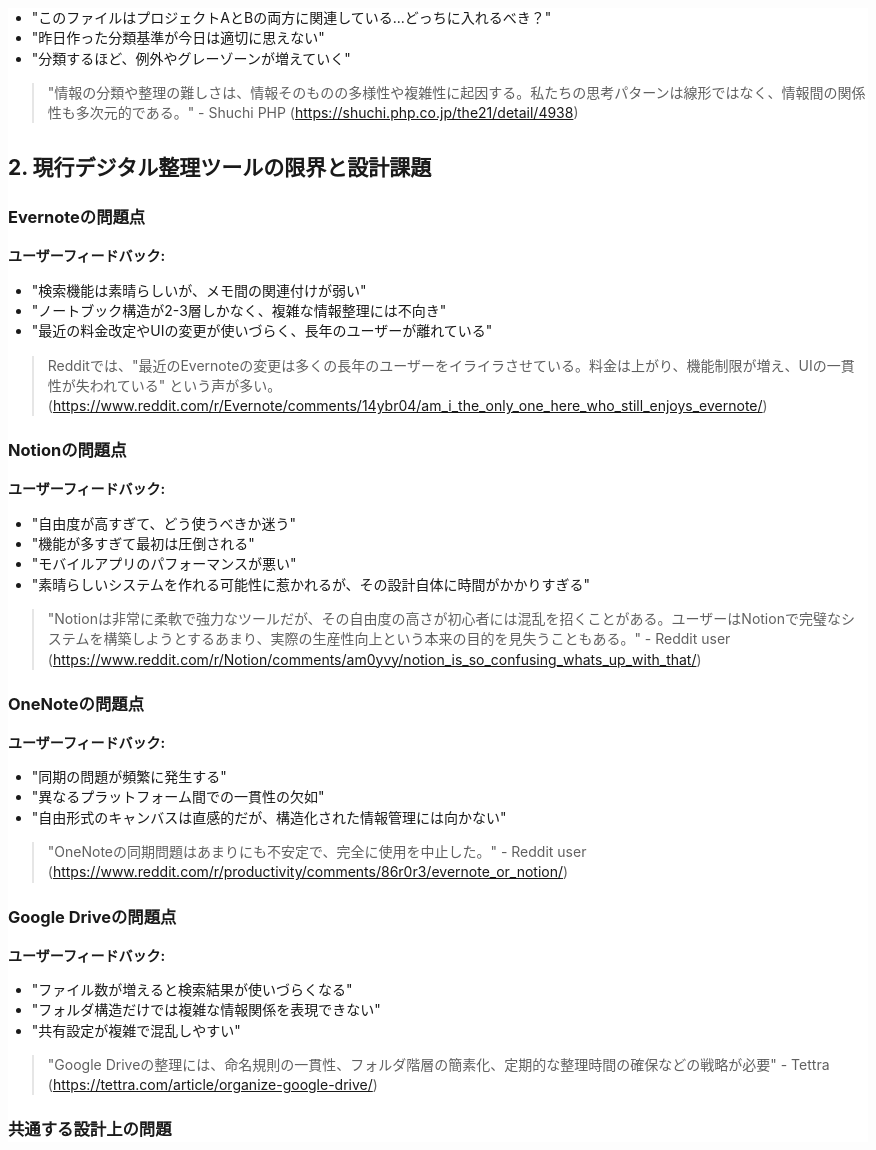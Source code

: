 - "このファイルはプロジェクトAとBの両方に関連している...どっちに入れるべき？"
- "昨日作った分類基準が今日は適切に思えない"
- "分類するほど、例外やグレーゾーンが増えていく"

> "情報の分類や整理の難しさは、情報そのものの多様性や複雑性に起因する。私たちの思考パターンは線形ではなく、情報間の関係性も多次元的である。" - Shuchi PHP (https://shuchi.php.co.jp/the21/detail/4938)

## 2. 現行デジタル整理ツールの限界と設計課題

### Evernoteの問題点

**ユーザーフィードバック:**

- "検索機能は素晴らしいが、メモ間の関連付けが弱い"
- "ノートブック構造が2-3層しかなく、複雑な情報整理には不向き"
- "最近の料金改定やUIの変更が使いづらく、長年のユーザーが離れている"

> Redditでは、"最近のEvernoteの変更は多くの長年のユーザーをイライラさせている。料金は上がり、機能制限が増え、UIの一貫性が失われている" という声が多い。(https://www.reddit.com/r/Evernote/comments/14ybr04/am_i_the_only_one_here_who_still_enjoys_evernote/)

### Notionの問題点

**ユーザーフィードバック:**

- "自由度が高すぎて、どう使うべきか迷う"
- "機能が多すぎて最初は圧倒される"
- "モバイルアプリのパフォーマンスが悪い"
- "素晴らしいシステムを作れる可能性に惹かれるが、その設計自体に時間がかかりすぎる"

> "Notionは非常に柔軟で強力なツールだが、その自由度の高さが初心者には混乱を招くことがある。ユーザーはNotionで完璧なシステムを構築しようとするあまり、実際の生産性向上という本来の目的を見失うこともある。" - Reddit user (https://www.reddit.com/r/Notion/comments/am0yvy/notion_is_so_confusing_whats_up_with_that/)

### OneNoteの問題点

**ユーザーフィードバック:**

- "同期の問題が頻繁に発生する"
- "異なるプラットフォーム間での一貫性の欠如"
- "自由形式のキャンバスは直感的だが、構造化された情報管理には向かない"

> "OneNoteの同期問題はあまりにも不安定で、完全に使用を中止した。" - Reddit user (https://www.reddit.com/r/productivity/comments/86r0r3/evernote_or_notion/)

### Google Driveの問題点

**ユーザーフィードバック:**

- "ファイル数が増えると検索結果が使いづらくなる"
- "フォルダ構造だけでは複雑な情報関係を表現できない"
- "共有設定が複雑で混乱しやすい"

> "Google Driveの整理には、命名規則の一貫性、フォルダ階層の簡素化、定期的な整理時間の確保などの戦略が必要" - Tettra (https://tettra.com/article/organize-google-drive/)

### 共通する設計上の問題
